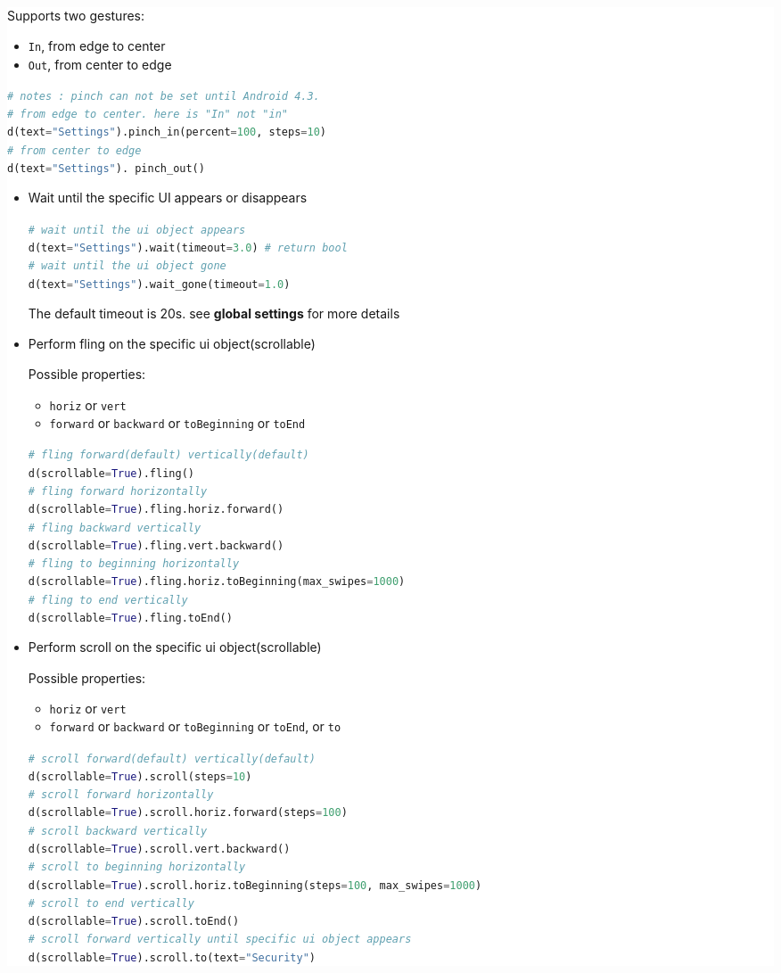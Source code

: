   Supports two gestures:
  - `In`, from edge to center
  - `Out`, from center to edge

  ```python
  # notes : pinch can not be set until Android 4.3.
  # from edge to center. here is "In" not "in"
  d(text="Settings").pinch_in(percent=100, steps=10)
  # from center to edge
  d(text="Settings"). pinch_out()
  ```

* Wait until the specific UI appears or disappears
    
    ```python
    # wait until the ui object appears
    d(text="Settings").wait(timeout=3.0) # return bool
    # wait until the ui object gone
    d(text="Settings").wait_gone(timeout=1.0)
    ```

    The default timeout is 20s. see **global settings** for more details

* Perform fling on the specific ui object(scrollable)

  Possible properties:
  - `horiz` or `vert`
  - `forward` or `backward` or `toBeginning` or `toEnd`

  ```python
  # fling forward(default) vertically(default)
  d(scrollable=True).fling()
  # fling forward horizontally
  d(scrollable=True).fling.horiz.forward()
  # fling backward vertically
  d(scrollable=True).fling.vert.backward()
  # fling to beginning horizontally
  d(scrollable=True).fling.horiz.toBeginning(max_swipes=1000)
  # fling to end vertically
  d(scrollable=True).fling.toEnd()
  ```

* Perform scroll on the specific ui object(scrollable)

  Possible properties:
  - `horiz` or `vert`
  - `forward` or `backward` or `toBeginning` or `toEnd`, or `to`

  ```python
  # scroll forward(default) vertically(default)
  d(scrollable=True).scroll(steps=10)
  # scroll forward horizontally
  d(scrollable=True).scroll.horiz.forward(steps=100)
  # scroll backward vertically
  d(scrollable=True).scroll.vert.backward()
  # scroll to beginning horizontally
  d(scrollable=True).scroll.horiz.toBeginning(steps=100, max_swipes=1000)
  # scroll to end vertically
  d(scrollable=True).scroll.toEnd()
  # scroll forward vertically until specific ui object appears
  d(scrollable=True).scroll.to(text="Security")
  ```
